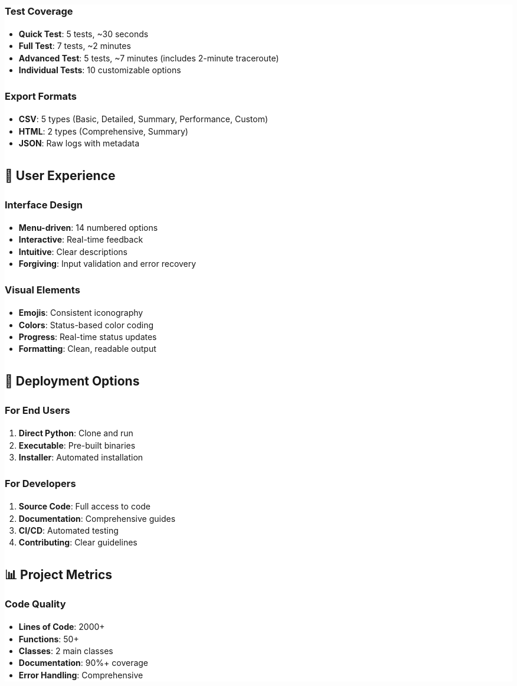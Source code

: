 ### Test Coverage
- **Quick Test**: 5 tests, ~30 seconds
- **Full Test**: 7 tests, ~2 minutes  
- **Advanced Test**: 5 tests, ~7 minutes (includes 2-minute traceroute)
- **Individual Tests**: 10 customizable options

### Export Formats
- **CSV**: 5 types (Basic, Detailed, Summary, Performance, Custom)
- **HTML**: 2 types (Comprehensive, Summary)
- **JSON**: Raw logs with metadata

## 🎨 User Experience

### Interface Design
- **Menu-driven**: 14 numbered options
- **Interactive**: Real-time feedback
- **Intuitive**: Clear descriptions
- **Forgiving**: Input validation and error recovery

### Visual Elements
- **Emojis**: Consistent iconography
- **Colors**: Status-based color coding
- **Progress**: Real-time status updates
- **Formatting**: Clean, readable output

## 🔧 Deployment Options

### For End Users
1. **Direct Python**: Clone and run
2. **Executable**: Pre-built binaries
3. **Installer**: Automated installation

### For Developers
1. **Source Code**: Full access to code
2. **Documentation**: Comprehensive guides
3. **CI/CD**: Automated testing
4. **Contributing**: Clear guidelines

## 📊 Project Metrics

### Code Quality
- **Lines of Code**: 2000+
- **Functions**: 50+
- **Classes**: 2 main classes
- **Documentation**: 90%+ coverage
- **Error Handling**: Comprehensive
